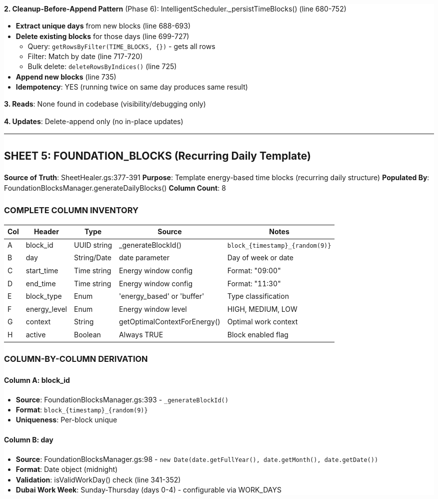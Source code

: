 **2. Cleanup-Before-Append Pattern** (Phase 6): IntelligentScheduler._persistTimeBlocks() (line 680-752)
- **Extract unique days** from new blocks (line 688-693)
- **Delete existing blocks** for those days (line 699-727)
  - Query: `getRowsByFilter(TIME_BLOCKS, {})` - gets all rows
  - Filter: Match by date (line 717-720)
  - Bulk delete: `deleteRowsByIndices()` (line 725)
- **Append new blocks** (line 735)
- **Idempotency**: YES (running twice on same day produces same result)

**3. Reads**: None found in codebase (visibility/debugging only)

**4. Updates**: Delete-append only (no in-place updates)

---

## SHEET 5: FOUNDATION_BLOCKS (Recurring Daily Template)

**Source of Truth**: SheetHealer.gs:377-391
**Purpose**: Template energy-based time blocks (recurring daily structure)
**Populated By**: FoundationBlocksManager.generateDailyBlocks()
**Column Count**: 8

### COMPLETE COLUMN INVENTORY

| Col | Header | Type | Source | Notes |
|-----|--------|------|--------|-------|
| A | block_id | UUID string | _generateBlockId() | `block_{timestamp}_{random(9)}` |
| B | day | String/Date | date parameter | Day of week or date |
| C | start_time | Time string | Energy window config | Format: "09:00" |
| D | end_time | Time string | Energy window config | Format: "11:30" |
| E | block_type | Enum | 'energy_based' or 'buffer' | Type classification |
| F | energy_level | Enum | Energy window level | HIGH, MEDIUM, LOW |
| G | context | String | getOptimalContextForEnergy() | Optimal work context |
| H | active | Boolean | Always TRUE | Block enabled flag |

### COLUMN-BY-COLUMN DERIVATION

#### Column A: block_id
- **Source**: FoundationBlocksManager.gs:393 - `_generateBlockId()`
- **Format**: `block_{timestamp}_{random(9)}`
- **Uniqueness**: Per-block unique

#### Column B: day
- **Source**: FoundationBlocksManager.gs:98 - `new Date(date.getFullYear(), date.getMonth(), date.getDate())`
- **Format**: Date object (midnight)
- **Validation**: isValidWorkDay() check (line 341-352)
- **Dubai Work Week**: Sunday-Thursday (days 0-4) - configurable via WORK_DAYS
